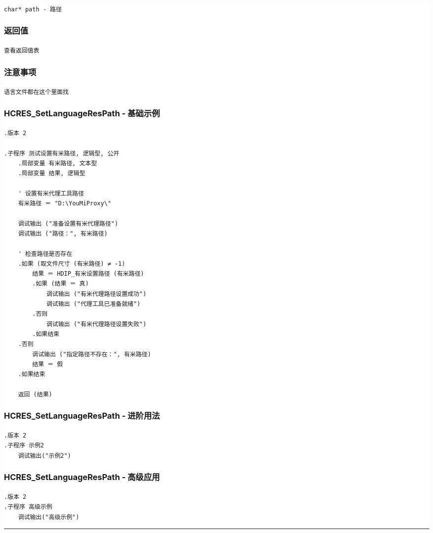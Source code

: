 ```
char* path - 路径
```
### 返回值
```
查看返回值表
```
### 注意事项
```
语言文件都在这个里面找
```
### HCRES_SetLanguageResPath - 基础示例
```e-lang
.版本 2

.子程序 测试设置有米路径, 逻辑型, 公开
    .局部变量 有米路径, 文本型
    .局部变量 结果, 逻辑型
    
    ' 设置有米代理工具路径
    有米路径 ＝ "D:\YouMiProxy\"
    
    调试输出 ("准备设置有米代理路径")
    调试输出 ("路径：", 有米路径)
    
    ' 检查路径是否存在
    .如果 (取文件尺寸 (有米路径) ≠ -1)
        结果 ＝ HDIP_有米设置路径 (有米路径)
        .如果 (结果 ＝ 真)
            调试输出 ("有米代理路径设置成功")
            调试输出 ("代理工具已准备就绪")
        .否则
            调试输出 ("有米代理路径设置失败")
        .如果结束
    .否则
        调试输出 ("指定路径不存在：", 有米路径)
        结果 ＝ 假
    .如果结束
    
    返回 (结果)
```
### HCRES_SetLanguageResPath - 进阶用法
```e-lang
.版本 2
.子程序 示例2
    调试输出("示例2")
```
### HCRES_SetLanguageResPath - 高级应用
```e-lang
.版本 2
.子程序 高级示例
    调试输出("高级示例")
```

---
